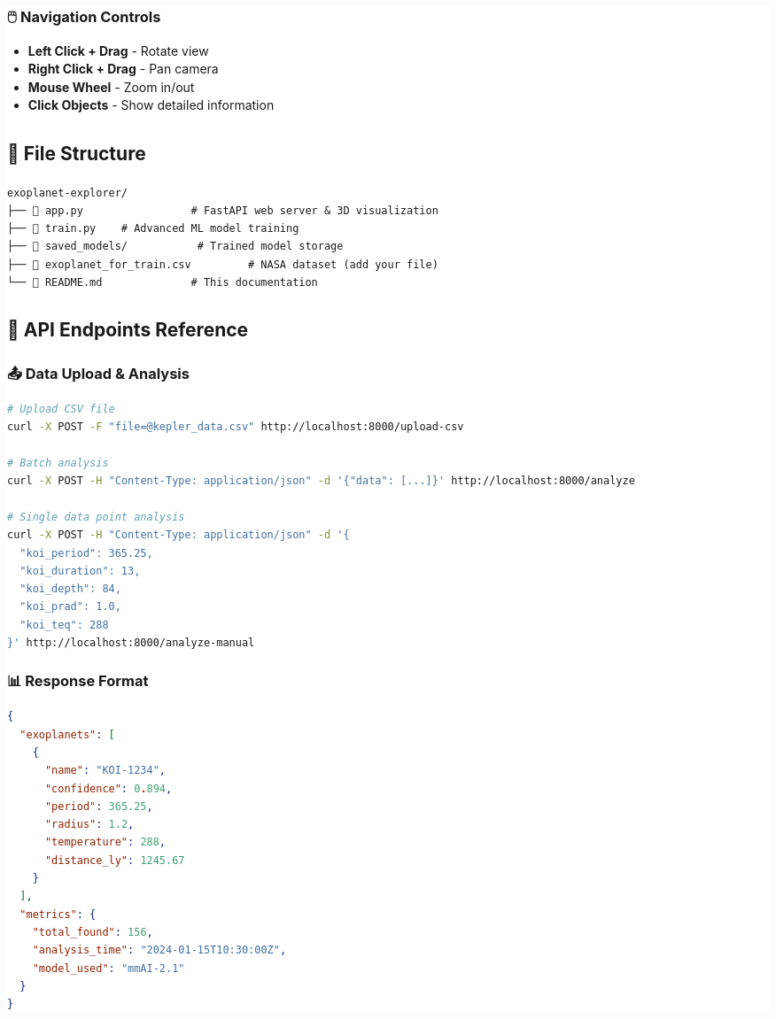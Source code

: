 ### 🖱️ Navigation Controls
- **Left Click + Drag** - Rotate view
- **Right Click + Drag** - Pan camera
- **Mouse Wheel** - Zoom in/out
- **Click Objects** - Show detailed information

## 📁 File Structure

```
exoplanet-explorer/
├── 🐍 app.py                 # FastAPI web server & 3D visualization
├── 🤖 train.py    # Advanced ML model training
├── 📁 saved_models/           # Trained model storage
├── 📄 exoplanet_for_train.csv         # NASA dataset (add your file)
└── 📄 README.md              # This documentation
```

## 🔧 API Endpoints Reference

### 📤 Data Upload & Analysis
```bash
# Upload CSV file
curl -X POST -F "file=@kepler_data.csv" http://localhost:8000/upload-csv

# Batch analysis
curl -X POST -H "Content-Type: application/json" -d '{"data": [...]}' http://localhost:8000/analyze

# Single data point analysis
curl -X POST -H "Content-Type: application/json" -d '{
  "koi_period": 365.25,
  "koi_duration": 13,
  "koi_depth": 84,
  "koi_prad": 1.0,
  "koi_teq": 288
}' http://localhost:8000/analyze-manual
```

### 📊 Response Format
```json
{
  "exoplanets": [
    {
      "name": "KOI-1234",
      "confidence": 0.894,
      "period": 365.25,
      "radius": 1.2,
      "temperature": 288,
      "distance_ly": 1245.67
    }
  ],
  "metrics": {
    "total_found": 156,
    "analysis_time": "2024-01-15T10:30:00Z",
    "model_used": "mmAI-2.1"
  }
}
```
